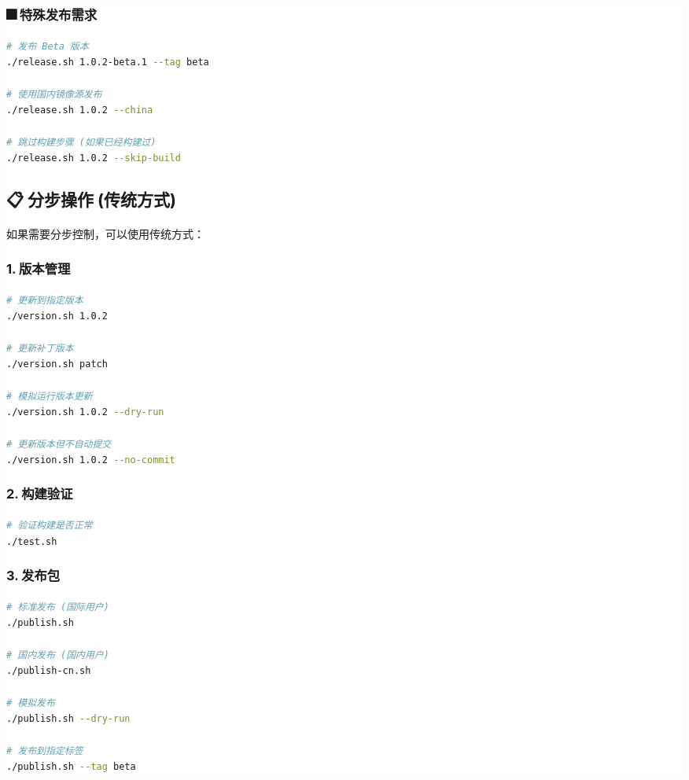 ### 🎆 特殊发布需求

```bash
# 发布 Beta 版本
./release.sh 1.0.2-beta.1 --tag beta

# 使用国内镜像源发布
./release.sh 1.0.2 --china

# 跳过构建步骤 (如果已经构建过)
./release.sh 1.0.2 --skip-build
```

## 📋 分步操作 (传统方式)

如果需要分步控制，可以使用传统方式：

### 1. 版本管理

```bash
# 更新到指定版本
./version.sh 1.0.2

# 更新补丁版本
./version.sh patch

# 模拟运行版本更新
./version.sh 1.0.2 --dry-run

# 更新版本但不自动提交
./version.sh 1.0.2 --no-commit
```

### 2. 构建验证

```bash
# 验证构建是否正常
./test.sh
```

### 3. 发布包

```bash
# 标准发布 (国际用户)
./publish.sh

# 国内发布 (国内用户)
./publish-cn.sh

# 模拟发布
./publish.sh --dry-run

# 发布到指定标签
./publish.sh --tag beta
```
